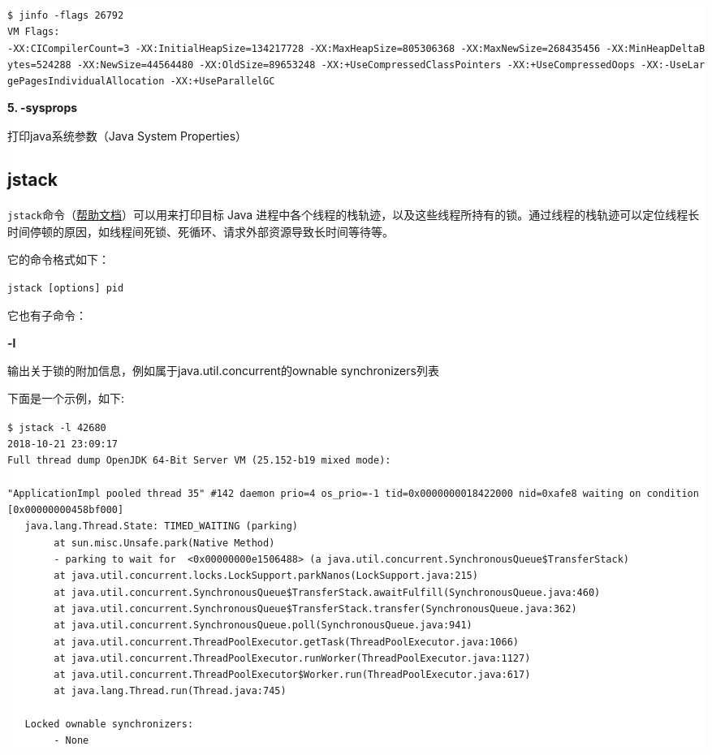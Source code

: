 ```
$ jinfo -flags 26792
VM Flags:
-XX:CICompilerCount=3 -XX:InitialHeapSize=134217728 -XX:MaxHeapSize=805306368 -XX:MaxNewSize=268435456 -XX:MinHeapDeltaBytes=524288 -XX:NewSize=44564480 -XX:OldSize=89653248 -XX:+UseCompressedClassPointers -XX:+UseCompressedOops -XX:-UseLargePagesIndividualAllocation -XX:+UseParallelGC
```

**5. -sysprops**

打印java系统参数（Java System Properties）

## jstack

`jstack`命令（[帮助文档](https://docs.oracle.com/en/java/javase/11/tools/jstack.html#GUID-721096FC-237B-473C-A461-DBBBB79E4F6A)）可以用来打印目标 Java 进程中各个线程的栈轨迹，以及这些线程所持有的锁。通过线程的栈轨迹可以定位线程长时间停顿的原因，如线程间死锁、死循环、请求外部资源导致长时间等待等。

它的命令格式如下：

```
jstack [options] pid
```

它也有子命令：

**-l**

输出关于锁的附加信息，例如属于java.util.concurrent的ownable synchronizers列表


下面是一个示例，如下:

```
$ jstack -l 42680
2018-10-21 23:09:17
Full thread dump OpenJDK 64-Bit Server VM (25.152-b19 mixed mode):

"ApplicationImpl pooled thread 35" #142 daemon prio=4 os_prio=-1 tid=0x0000000018422000 nid=0xafe8 waiting on condition [0x00000000458bf000]
   java.lang.Thread.State: TIMED_WAITING (parking)
        at sun.misc.Unsafe.park(Native Method)
        - parking to wait for  <0x00000000e1506488> (a java.util.concurrent.SynchronousQueue$TransferStack)
        at java.util.concurrent.locks.LockSupport.parkNanos(LockSupport.java:215)
        at java.util.concurrent.SynchronousQueue$TransferStack.awaitFulfill(SynchronousQueue.java:460)
        at java.util.concurrent.SynchronousQueue$TransferStack.transfer(SynchronousQueue.java:362)
        at java.util.concurrent.SynchronousQueue.poll(SynchronousQueue.java:941)
        at java.util.concurrent.ThreadPoolExecutor.getTask(ThreadPoolExecutor.java:1066)
        at java.util.concurrent.ThreadPoolExecutor.runWorker(ThreadPoolExecutor.java:1127)
        at java.util.concurrent.ThreadPoolExecutor$Worker.run(ThreadPoolExecutor.java:617)
        at java.lang.Thread.run(Thread.java:745)

   Locked ownable synchronizers:
        - None
```
